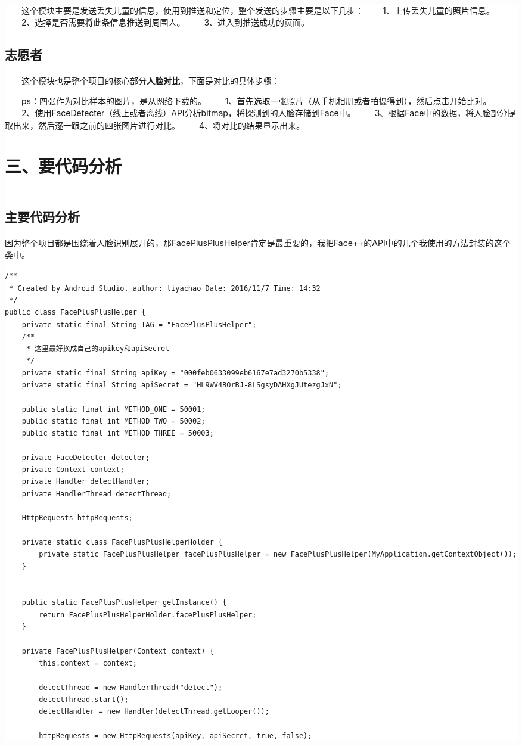 　　这个模块主要是发送丢失儿童的信息，使用到推送和定位，整个发送的步骤主要是以下几步：
　　1、上传丢失儿童的照片信息。
　　2、选择是否需要将此条信息推送到周围人。
　　3、进入到推送成功的页面。

## 志愿者

　　这个模块也是整个项目的核心部分**人脸对比**，下面是对比的具体步骤：

　　ps：四张作为对比样本的图片，是从网络下载的。
　　1、首先选取一张照片（从手机相册或者拍摄得到），然后点击开始比对。
　　2、使用FaceDetecter（线上或者离线）API分析bitmap，将探测到的人脸存储到Face中。
　　3、根据Face中的数据，将人脸部分提取出来，然后逐一跟之前的四张图片进行对比。
　　4、将对比的结果显示出来。

# 三、要代码分析
------

## 主要代码分析

因为整个项目都是围绕着人脸识别展开的，那FacePlusPlusHelper肯定是最重要的，我把Face++的API中的几个我使用的方法封装的这个类中。

```
/**
 * Created by Android Studio. author: liyachao Date: 2016/11/7 Time: 14:32
 */
public class FacePlusPlusHelper {
    private static final String TAG = "FacePlusPlusHelper";
    /**
     * 这里最好换成自己的apikey和apiSecret
     */
    private static final String apiKey = "000feb0633099eb6167e7ad3270b5338";
    private static final String apiSecret = "HL9WV4BOrBJ-8LSgsyDAHXgJUtezgJxN";

    public static final int METHOD_ONE = 50001;
    public static final int METHOD_TWO = 50002;
    public static final int METHOD_THREE = 50003;

    private FaceDetecter detecter;
    private Context context;
    private Handler detectHandler;
    private HandlerThread detectThread;

    HttpRequests httpRequests;

    private static class FacePlusPlusHelperHolder {
        private static FacePlusPlusHelper facePlusPlusHelper = new FacePlusPlusHelper(MyApplication.getContextObject());
    }


    public static FacePlusPlusHelper getInstance() {
        return FacePlusPlusHelperHolder.facePlusPlusHelper;
    }

    private FacePlusPlusHelper(Context context) {
        this.context = context;

        detectThread = new HandlerThread("detect");
        detectThread.start();
        detectHandler = new Handler(detectThread.getLooper());

        httpRequests = new HttpRequests(apiKey, apiSecret, true, false);
```